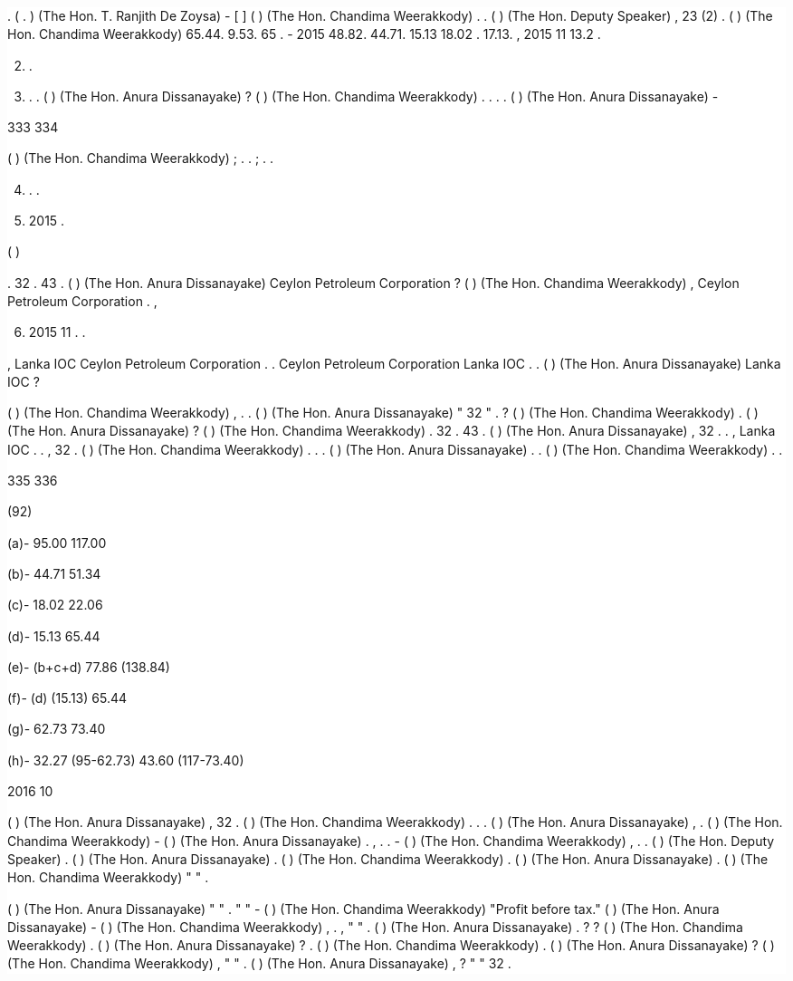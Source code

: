 . ( . ) (The Hon. T. Ranjith De Zoysa) - [ ] ( ) (The Hon. Chandima Weerakkody) . . ( ) (The Hon. Deputy Speaker) , 23 (2) . ( ) (The Hon. Chandima Weerakkody) 65.44. 9.53. 65 . - 2015 48.82. 44.71. 15.13 18.02 . 17.13. , 2015 11 13.2 .

02. .

03. . . ( ) (The Hon. Anura Dissanayake) ? ( ) (The Hon. Chandima Weerakkody) . . . . ( ) (The Hon. Anura Dissanayake) -

333 334

( ) (The Hon. Chandima Weerakkody) ; . . ; . .

04. . .

05. 2015 .

( )

. 32 . 43 . ( ) (The Hon. Anura Dissanayake) Ceylon Petroleum Corporation ? ( ) (The Hon. Chandima Weerakkody) , Ceylon Petroleum Corporation . ,

06. 2015 11 . .

, Lanka IOC Ceylon Petroleum Corporation . . Ceylon Petroleum Corporation Lanka IOC . . ( ) (The Hon. Anura Dissanayake) Lanka IOC ?

( ) (The Hon. Chandima Weerakkody) , . . ( ) (The Hon. Anura Dissanayake) " 32 " . ? ( ) (The Hon. Chandima Weerakkody) . ( ) (The Hon. Anura Dissanayake) ? ( ) (The Hon. Chandima Weerakkody) . 32 . 43 . ( ) (The Hon. Anura Dissanayake) , 32 . . , Lanka IOC . . , 32 . ( ) (The Hon. Chandima Weerakkody) . . . ( ) (The Hon. Anura Dissanayake) . . ( ) (The Hon. Chandima Weerakkody) . .

335 336

(92)

(a)- 95.00 117.00

(b)- 44.71 51.34

(c)- 18.02 22.06

(d)- 15.13 65.44

(e)- (b+c+d) 77.86 (138.84)

(f)- (d) (15.13) 65.44

(g)- 62.73 73.40

(h)- 32.27 (95-62.73) 43.60 (117-73.40)

2016 10

( ) (The Hon. Anura Dissanayake) , 32 . ( ) (The Hon. Chandima Weerakkody) . . . ( ) (The Hon. Anura Dissanayake) , . ( ) (The Hon. Chandima Weerakkody) - ( ) (The Hon. Anura Dissanayake) . , . . - ( ) (The Hon. Chandima Weerakkody) , . . ( ) (The Hon. Deputy Speaker) . ( ) (The Hon. Anura Dissanayake) . ( ) (The Hon. Chandima Weerakkody) . ( ) (The Hon. Anura Dissanayake) . ( ) (The Hon. Chandima Weerakkody) " " .

( ) (The Hon. Anura Dissanayake) " " . " " - ( ) (The Hon. Chandima Weerakkody) "Profit before tax." ( ) (The Hon. Anura Dissanayake) - ( ) (The Hon. Chandima Weerakkody) , . , " " . ( ) (The Hon. Anura Dissanayake) . ? ? ( ) (The Hon. Chandima Weerakkody) . ( ) (The Hon. Anura Dissanayake) ? . ( ) (The Hon. Chandima Weerakkody) . ( ) (The Hon. Anura Dissanayake) ? ( ) (The Hon. Chandima Weerakkody) , " " . ( ) (The Hon. Anura Dissanayake) , ? " " 32 .
